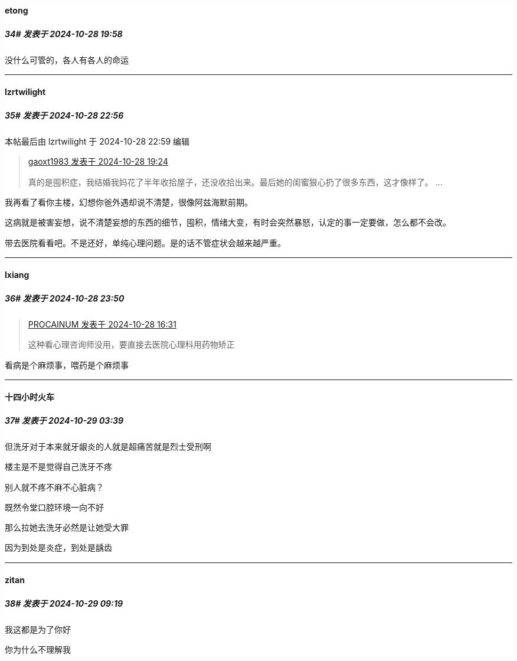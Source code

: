 ####  etong  
##### 34#       发表于 2024-10-28 19:58

没什么可管的，各人有各人的命运

*****

####  lzrtwilight  
##### 35#       发表于 2024-10-28 22:56

 本帖最后由 lzrtwilight 于 2024-10-28 22:59 编辑 
<blockquote><a href="httphttps://bbs.saraba1st.com/2b/forum.php?mod=redirect&amp;goto=findpost&amp;pid=66562600&amp;ptid=2204786" target="_blank">gaoxt1983 发表于 2024-10-28 19:24</a>

真的是囤积症，我结婚我妈花了半年收拾屋子，还没收拾出来。最后她的闺蜜狠心扔了很多东西，这才像样了。 ...</blockquote>
我再看了看你主楼，幻想你爸外遇却说不清楚，很像阿兹海默前期。

这病就是被害妄想，说不清楚妄想的东西的细节，囤积，情绪大变，有时会突然暴怒，认定的事一定要做，怎么都不会改。

带去医院看看吧。不是还好，单纯心理问题。是的话不管症状会越来越严重。

*****

####  lxiang  
##### 36#       发表于 2024-10-28 23:50

<blockquote><a href="httphttps://bbs.saraba1st.com/2b/forum.php?mod=redirect&amp;goto=findpost&amp;pid=66561217&amp;ptid=2204786" target="_blank">PROCAINUM 发表于 2024-10-28 16:31</a>

这种看心理咨询师没用，要直接去医院心理科用药物矫正</blockquote>
看病是个麻烦事，喂药是个麻烦事

*****

####  十四小时火车  
##### 37#       发表于 2024-10-29 03:39

但洗牙对于本来就牙龈炎的人就是超痛苦就是烈士受刑啊

楼主是不是觉得自己洗牙不疼

别人就不疼不麻不心脏病？

既然令堂口腔环境一向不好

那么拉她去洗牙必然是让她受大罪

因为到处是炎症，到处是龋齿

*****

####  zitan  
##### 38#       发表于 2024-10-29 09:19

我这都是为了你好

你为什么不理解我
